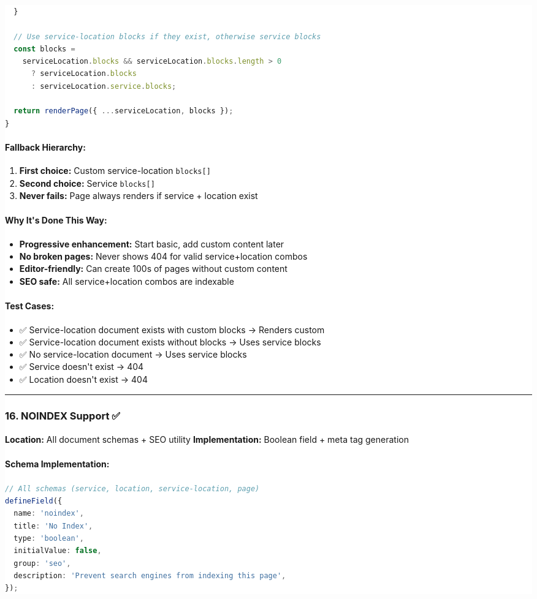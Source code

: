 ```typescript
  }

  // Use service-location blocks if they exist, otherwise service blocks
  const blocks =
    serviceLocation.blocks && serviceLocation.blocks.length > 0
      ? serviceLocation.blocks
      : serviceLocation.service.blocks;

  return renderPage({ ...serviceLocation, blocks });
}
```

#### Fallback Hierarchy:

1. **First choice:** Custom service-location `blocks[]`
2. **Second choice:** Service `blocks[]`
3. **Never fails:** Page always renders if service + location exist

#### Why It's Done This Way:

- **Progressive enhancement:** Start basic, add custom content later
- **No broken pages:** Never shows 404 for valid service+location combos
- **Editor-friendly:** Can create 100s of pages without custom content
- **SEO safe:** All service+location combos are indexable

#### Test Cases:

- ✅ Service-location document exists with custom blocks → Renders custom
- ✅ Service-location document exists without blocks → Uses service blocks
- ✅ No service-location document → Uses service blocks
- ✅ Service doesn't exist → 404
- ✅ Location doesn't exist → 404

---

### 16. NOINDEX Support ✅

**Location:** All document schemas + SEO utility
**Implementation:** Boolean field + meta tag generation

#### Schema Implementation:

```typescript
// All schemas (service, location, service-location, page)
defineField({
  name: 'noindex',
  title: 'No Index',
  type: 'boolean',
  initialValue: false,
  group: 'seo',
  description: 'Prevent search engines from indexing this page',
});
```
